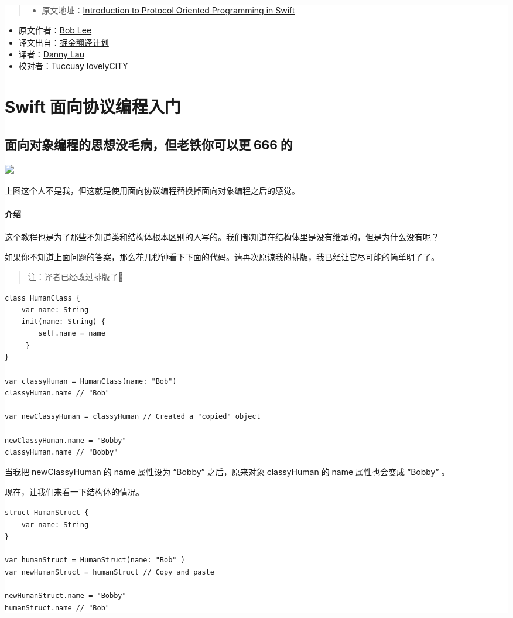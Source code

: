 > * 原文地址：[Introduction to Protocol Oriented Programming in Swift](https://medium.com/ios-geek-community/introduction-to-protocol-oriented-programming-in-swift-b358fe4974f#.ezvkbpy7o)
* 原文作者：[Bob Lee](https://medium.com/@bobleesj?source=post_header_lockup)
* 译文出自：[掘金翻译计划](https://github.com/xitu/gold-miner)
* 译者：[Danny Lau](https://github.com/Danny1451)
* 校对者：[Tuccuay](https://github.com/Tuccuay) [lovelyCiTY](https://github.com/lovelyCiTY)

# Swift 面向协议编程入门 #

## 面向对象编程的思想没毛病，但老铁你可以更 666 的 ##

![](https://cdn-images-1.medium.com/max/2000/1*5yuIezhfETFouNNTablgSA.jpeg)

上图这个人不是我，但这就是使用面向协议编程替换掉面向对象编程之后的感觉。

#### 介绍 ####

这个教程也是为了那些不知道类和结构体根本区别的人写的。我们都知道在结构体里是没有继承的，但是为什么没有呢？

如果你不知道上面问题的答案，那么花几秒钟看下下面的代码。请再次原谅我的排版，我已经让它尽可能的简单明了了。

>注：译者已经改过排版了🤔

```
class HumanClass {
    var name: String
    init(name: String) {
        self.name = name
     } 
}

var classyHuman = HumanClass(name: "Bob")
classyHuman.name // "Bob"

var newClassyHuman = classyHuman // Created a "copied" object

newClassyHuman.name = "Bobby"
classyHuman.name // "Bobby"

```

当我把 newClassyHuman 的 name 属性设为 “Bobby” 之后，原来对象 classyHuman 的 name 属性也会变成 “Bobby” 。

现在，让我们来看一下结构体的情况。

```
struct HumanStruct {
	var name: String 
}
 
var humanStruct = HumanStruct(name: "Bob" )
var newHumanStruct = humanStruct // Copy and paste

newHumanStruct.name = "Bobby"
humanStruct.name // "Bob"

```
